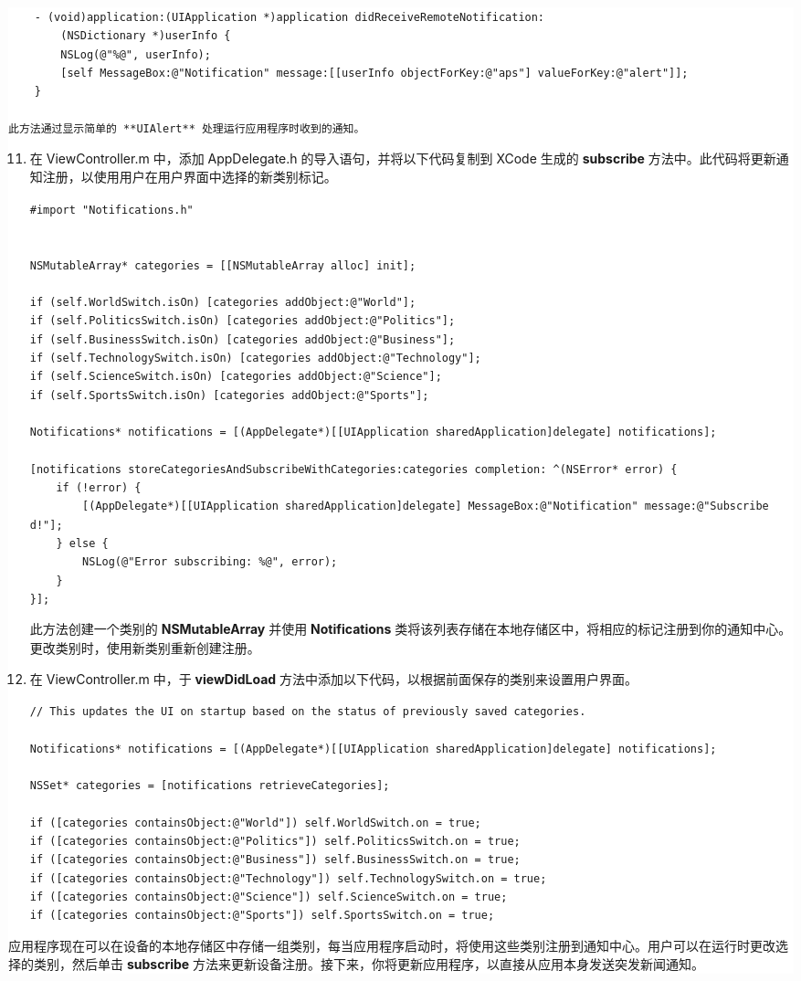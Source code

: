 		- (void)application:(UIApplication *)application didReceiveRemoteNotification:
			(NSDictionary *)userInfo {
		    NSLog(@"%@", userInfo);
		    [self MessageBox:@"Notification" message:[[userInfo objectForKey:@"aps"] valueForKey:@"alert"]];
	    }

	此方法通过显示简单的 **UIAlert** 处理运行应用程序时收到的通知。

11. 在 ViewController.m 中，添加 AppDelegate.h 的导入语句，并将以下代码复制到 XCode 生成的 **subscribe** 方法中。此代码将更新通知注册，以使用用户在用户界面中选择的新类别标记。

		
		#import "Notifications.h"
		

		NSMutableArray* categories = [[NSMutableArray alloc] init];

	    if (self.WorldSwitch.isOn) [categories addObject:@"World"];
	    if (self.PoliticsSwitch.isOn) [categories addObject:@"Politics"];
	    if (self.BusinessSwitch.isOn) [categories addObject:@"Business"];
	    if (self.TechnologySwitch.isOn) [categories addObject:@"Technology"];
	    if (self.ScienceSwitch.isOn) [categories addObject:@"Science"];
	    if (self.SportsSwitch.isOn) [categories addObject:@"Sports"];

	    Notifications* notifications = [(AppDelegate*)[[UIApplication sharedApplication]delegate] notifications];

	    [notifications storeCategoriesAndSubscribeWithCategories:categories completion: ^(NSError* error) {
	        if (!error) {
	            [(AppDelegate*)[[UIApplication sharedApplication]delegate] MessageBox:@"Notification" message:@"Subscribed!"];
	        } else {
	            NSLog(@"Error subscribing: %@", error);
	        }
	    }];

	此方法创建一个类别的 **NSMutableArray** 并使用 **Notifications** 类将该列表存储在本地存储区中，将相应的标记注册到你的通知中心。更改类别时，使用新类别重新创建注册。

12. 在 ViewController.m 中，于 **viewDidLoad** 方法中添加以下代码，以根据前面保存的类别来设置用户界面。


		// This updates the UI on startup based on the status of previously saved categories.

		Notifications* notifications = [(AppDelegate*)[[UIApplication sharedApplication]delegate] notifications];

	    NSSet* categories = [notifications retrieveCategories];

	    if ([categories containsObject:@"World"]) self.WorldSwitch.on = true;
	    if ([categories containsObject:@"Politics"]) self.PoliticsSwitch.on = true;
	    if ([categories containsObject:@"Business"]) self.BusinessSwitch.on = true;
	    if ([categories containsObject:@"Technology"]) self.TechnologySwitch.on = true;
	    if ([categories containsObject:@"Science"]) self.ScienceSwitch.on = true;
	    if ([categories containsObject:@"Sports"]) self.SportsSwitch.on = true;



应用程序现在可以在设备的本地存储区中存储一组类别，每当应用程序启动时，将使用这些类别注册到通知中心。用户可以在运行时更改选择的类别，然后单击 **subscribe** 方法来更新设备注册。接下来，你将更新应用程序，以直接从应用本身发送突发新闻通知。


[1]: ./media/notification-hubs-ios-xplat-segmented-apns-push-notification/notification-hub-breakingnews-subscribed.png
[2]: ./media/notification-hubs-ios-xplat-segmented-apns-push-notification/notification-hub-breakingnews-ios1.png
[3]: ./media/notification-hubs-ios-xplat-segmented-apns-push-notification/notification-hub-breakingnews-ios2.png
[How To: Service Bus Notification Hubs (iOS Apps)]: http://msdn.microsoft.com/zh-cn/library/jj927168.aspx
[使用通知中心广播本地化的突发新闻]: /documentation/articles/notification-hubs-ios-xplat-localized-apns-push-notification/
[Notify users with Notification Hubs]: /documentation/articles/notification-hubs-aspnet-backend-ios-apple-apns-notification/
[Notification Hubs Guidance]: http://msdn.microsoft.com/zh-cn/library/dn530749.aspx
[Notification Hubs How-To for iOS]: http://msdn.microsoft.com/zh-cn/library/jj927168.aspx
[get-started]: /documentation/articles/notification-hubs-ios-apple-push-notification-apns-get-started/
[Azure 经典管理门户]: https://manage.windowsazure.cn